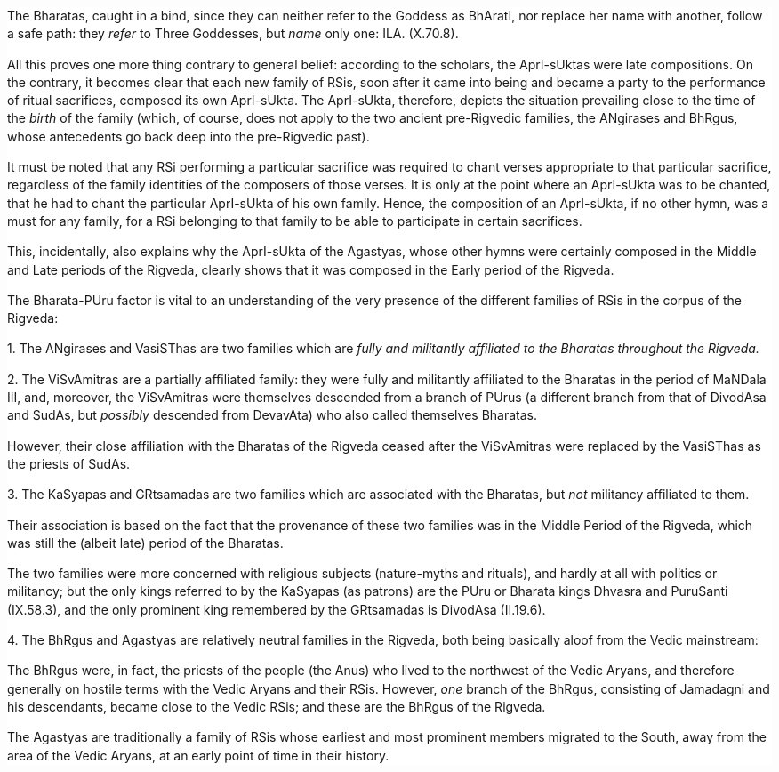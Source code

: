 The Bharatas, caught in a bind, since they can neither refer to the Goddess as BhAratI, nor replace her name with another, follow a safe path: they *refer* to Three Goddesses, but *name* only one: ILA. (X.70.8).

All this proves one more thing contrary to general belief: according to the scholars, the AprI-sUktas were late compositions. On the contrary, it becomes clear that each new family of RSis, soon after it came into being and became a party to the performance of ritual sacrifices, composed its own AprI-sUkta. The AprI-sUkta, therefore, depicts the situation prevailing close to the time of the *birth* of the family (which, of course, does not apply to the two ancient pre-Rigvedic families, the ANgirases and BhRgus, whose antecedents go back deep into the pre-Rigvedic past).

It must be noted that any RSi performing a particular sacrifice was required to chant verses appropriate to that particular sacrifice, regardless of the family identities of the composers of those verses.
It is only at the point where an AprI-sUkta was to be chanted, that he had to chant the particular AprI-sUkta of his own family. Hence, the composition of an AprI-sUkta, if no other hymn, was a must for any family, for a RSi belonging to that family to be able to participate in certain sacrifices.

This, incidentally, also explains why the AprI-sUkta of the Agastyas, whose other hymns were certainly composed in the Middle and Late periods of the Rigveda, clearly shows that it was composed in the Early period of the Rigveda.

The Bharata-PUru factor is vital to an understanding of the very presence of the different families of RSis in the corpus of the Rigveda:

1\. The ANgirases and VasiSThas are two families which are *fully and militantly affiliated to the Bharatas throughout the Rigveda.*

2\. The ViSvAmitras are a partially affiliated family: they were fully and militantly affiliated to the Bharatas in the period of MaNDala III, and, moreover, the ViSvAmitras were themselves descended from a branch of PUrus (a different branch from that of DivodAsa and SudAs, but *possibly* descended from DevavAta) who also called themselves Bharatas.

However, their close affiliation with the Bharatas of the Rigveda ceased after the ViSvAmitras were replaced by the VasiSThas as the priests of SudAs.

3\. The KaSyapas and GRtsamadas are two families which are associated with the Bharatas, but *not* militancy affiliated to them.

Their association is based on the fact that the provenance of these two families was in the Middle Period of the Rigveda, which was still the (albeit late) period of the Bharatas.

The two families were more concerned with religious subjects (nature-myths and rituals), and hardly at all with politics or militancy; but the only kings referred to by the KaSyapas (as patrons) are the PUru or Bharata kings Dhvasra and PuruSanti (IX.58.3), and the only prominent king remembered by the GRtsamadas is DivodAsa (II.19.6).

4\. The BhRgus and Agastyas are relatively neutral families in the Rigveda, both being basically aloof from the Vedic mainstream:

The BhRgus were, in fact, the priests of the people (the Anus) who lived to the northwest of the Vedic Aryans, and therefore generally on hostile terms with the Vedic Aryans and their RSis. However, *one* branch of the BhRgus, consisting of Jamadagni and his descendants, became close to the Vedic RSis; and these are the BhRgus of the Rigveda.

The Agastyas are traditionally a family of RSis whose earliest and most prominent members migrated to the South, away from the area of the Vedic Aryans, at an early point of time in their history.

